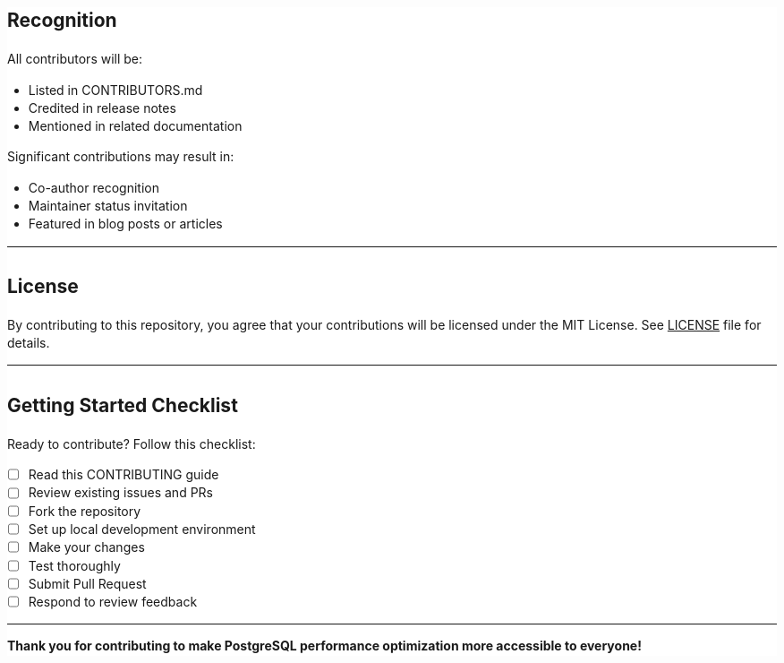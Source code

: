 
## Recognition

All contributors will be:

- Listed in CONTRIBUTORS.md
- Credited in release notes
- Mentioned in related documentation

Significant contributions may result in:

- Co-author recognition
- Maintainer status invitation
- Featured in blog posts or articles

---

## License

By contributing to this repository, you agree that your contributions will be licensed under the MIT License. See [LICENSE](LICENSE) file for details.

---

## Getting Started Checklist

Ready to contribute? Follow this checklist:

- [ ] Read this CONTRIBUTING guide
- [ ] Review existing issues and PRs
- [ ] Fork the repository
- [ ] Set up local development environment
- [ ] Make your changes
- [ ] Test thoroughly
- [ ] Submit Pull Request
- [ ] Respond to review feedback

---

**Thank you for contributing to make PostgreSQL performance optimization more accessible to everyone!**
